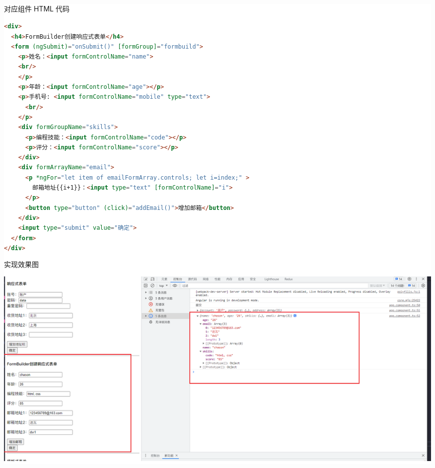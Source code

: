 ```typescript
```

对应组件 HTML 代码

```html
<div>
  <h4>FormBuilder创建响应式表单</h4>
  <form (ngSubmit)="onSubmit()" [formGroup]="formbuild">
    <p>姓名：<input formControlName="name">
    <br/>
    </p>
    <p>年龄：<input formControlName="age"></p>
    <p>手机号: <input formControlName="mobile" type="text">
      <br/>
    </p>
    <div formGroupName="skills">
      <p>编程技能：<input formControlName="code"></p>
      <p>评分：<input formControlName="score"></p>
    </div>
    <div formArrayName="email">
      <p *ngFor="let item of emailFormArray.controls; let i=index;" >
        邮箱地址{{i+1}}：<input type="text" [formControlName]="i">
      </p>
      <button type="button" (click)="addEmail()">增加邮箱</button>
    </div>
    <input type="submit" value="确定">
  </form>
</div>
```

实现效果图

![image-20230620214526545](images/image-20230620214526545.png)
